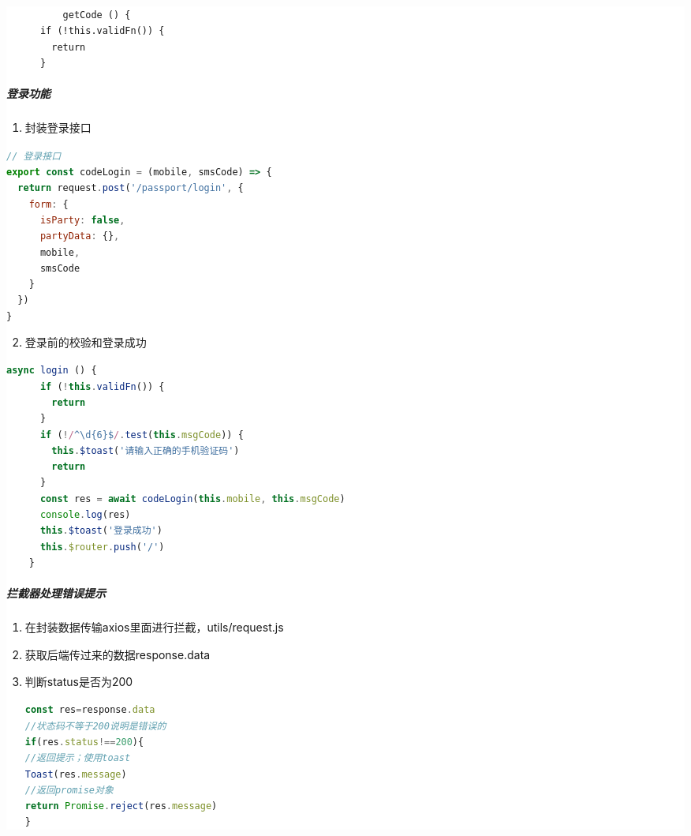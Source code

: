    ```
             getCode () {
         if (!this.validFn()) {
           return
         }
   ```

##### 登录功能

1. 封装登录接口

```js
// 登录接口
export const codeLogin = (mobile, smsCode) => {
  return request.post('/passport/login', {
    form: {
      isParty: false,
      partyData: {},
      mobile,
      smsCode
    }
  })
}
```

2. 登录前的校验和登录成功

```js
async login () {
      if (!this.validFn()) {
        return
      }
      if (!/^\d{6}$/.test(this.msgCode)) {
        this.$toast('请输入正确的手机验证码')
        return
      }
      const res = await codeLogin(this.mobile, this.msgCode)
      console.log(res)
      this.$toast('登录成功')
      this.$router.push('/')
    }
```

##### 拦截器处理错误提示

1. 在封装数据传输axios里面进行拦截，utils/request.js

2. 获取后端传过来的数据response.data

3. 判断status是否为200

   ```js
   const res=response.data
   //状态码不等于200说明是错误的
   if(res.status!==200){
   //返回提示；使用toast
   Toast(res.message)
   //返回promise对象
   return Promise.reject(res.message)
   }
   ```

